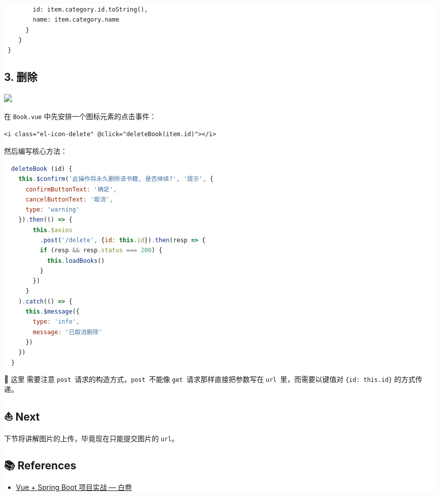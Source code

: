 ```vue
        id: item.category.id.toString(),
        name: item.category.name
      }
    }
 }
```

## 3. 删除

![](https://gitee.com/veal98/images/raw/master/img/20200731211418.png)

在 `Book.vue` 中先安排一个图标元素的点击事件：

```vue
<i class="el-icon-delete" @click="deleteBook(item.id)"></i>
```

然后编写核心方法：

```js
  deleteBook (id) {
    this.$confirm('此操作将永久删除该书籍, 是否继续?', '提示', {
      confirmButtonText: '确定',
      cancelButtonText: '取消',
      type: 'warning'
    }).then(() => {
        this.$axios
          .post('/delete', {id: this.id}).then(resp => {
          if (resp && resp.status === 200) {
            this.loadBooks()
          }
        })
      }
    ).catch(() => {
      this.$message({
        type: 'info',
        message: '已取消删除'
      })
    })
  }
```

🚨 这里 需要注意 `post `请求的构造方式，`post `不能像 `get `请求那样直接把参数写在 `url `里，而需要以键值对 `{id: this.id}` 的方式传递。

## ⛵ Next

下节将讲解图片的上传，毕竟现在只能提交图片的 `url`。

## 📚 References

- [Vue + Spring Boot 项目实战 — 白卷](https://blog.csdn.net/Neuf_Soleil/article/details/88925013)
